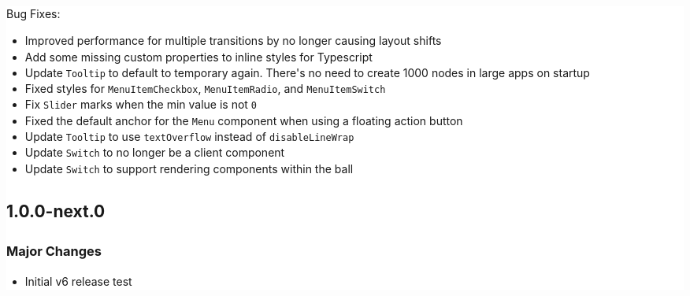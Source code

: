   Bug Fixes:

  - Improved performance for multiple transitions by no longer causing layout
    shifts
  - Add some missing custom properties to inline styles for Typescript
  - Update `Tooltip` to default to temporary again. There's no need to create 1000
    nodes in large apps on startup
  - Fixed styles for `MenuItemCheckbox`, `MenuItemRadio`, and `MenuItemSwitch`
  - Fix `Slider` marks when the min value is not `0`
  - Fixed the default anchor for the `Menu` component when using a floating action
    button
  - Update `Tooltip` to use `textOverflow` instead of `disableLineWrap`
  - Update `Switch` to no longer be a client component
  - Update `Switch` to support rendering components within the ball

## 1.0.0-next.0

### Major Changes

- Initial v6 release test

